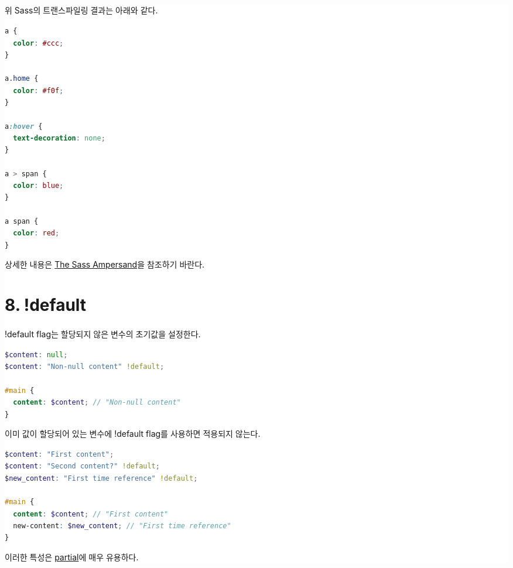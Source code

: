 위 Sass의 트랜스파일링 결과는 아래와 같다.

```css
a {
  color: #ccc;
}

a.home {
  color: #f0f;
}

a:hover {
  text-decoration: none;
}

a > span {
  color: blue;
}

a span {
  color: red;
}
```

상세한 내용은 [The Sass Ampersand](https://css-tricks.com/the-sass-ampersand/)을 참조하기 바란다.

# 8. !default

!default flag는 할당되지 않은 변수의 초기값을 설정한다.

```scss
$content: null;
$content: "Non-null content" !default;

#main {
  content: $content; // "Non-null content"
}
```

이미 값이 할당되어 있는 변수에 !default flag를 사용하면 적용되지 않는다.

```scss
$content: "First content";
$content: "Second content?" !default;
$new_content: "First time reference" !default;

#main {
  content: $content; // "First content"
  new-content: $new_content; // "First time reference"
}
```

이러한 특성은 [partial](http://sass-lang.com/documentation/file.SASS_REFERENCE.html#Partials__partials)에 매우 유용하다.
